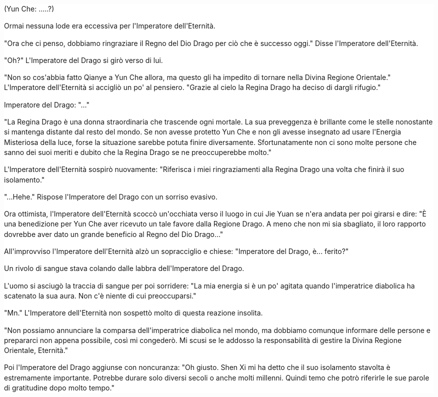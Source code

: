 (Yun Che: .....?)


Ormai nessuna lode era eccessiva per l'Imperatore dell'Eternità.


"Ora che ci penso, dobbiamo ringraziare il Regno del Dio Drago per ciò che è successo oggi." Disse l'Imperatore dell'Eternità.


"Oh?" L'Imperatore del Drago si girò verso di lui.


"Non so cos'abbia fatto Qianye a Yun Che allora, ma questo gli ha impedito di tornare nella Divina Regione Orientale." L'Imperatore dell'Eternità si accigliò un po' al pensiero. "Grazie al cielo la Regina Drago ha deciso di dargli rifugio."


Imperatore del Drago: "..."


"La Regina Drago è una donna straordinaria che trascende ogni mortale. La sua preveggenza è brillante come le stelle nonostante si mantenga distante dal resto del mondo. Se non avesse protetto Yun Che e non gli avesse insegnato ad usare l'Energia Misteriosa della luce, forse la situazione sarebbe potuta finire diversamente. Sfortunatamente non ci sono molte persone che sanno dei suoi meriti e dubito che la Regina Drago se ne preoccuperebbe molto."


L'Imperatore dell'Eternità sospirò nuovamente: "Riferisca i miei ringraziamenti alla Regina Drago una volta che finirà il suo isolamento."


"...Hehe." Rispose l'Imperatore del Drago con un sorriso evasivo.


 Ora ottimista, l'Imperatore dell'Eternità scoccò un'occhiata verso il luogo in cui Jie Yuan se n'era andata per poi girarsi e dire: "È una benedizione per Yun Che aver ricevuto un tale favore dalla Regione Drago. A meno che non mi sia sbagliato, il loro rapporto dovrebbe aver dato un grande beneficio al Regno del Dio Drago..."


All'improvviso l'Imperatore dell'Eternità alzò un sopracciglio e chiese: "Imperatore del Drago, è... ferito?"


Un rivolo di sangue stava colando dalle labbra dell'Imperatore del Drago.


L'uomo si asciugò la traccia di sangue per poi sorridere: "La mia energia si è un po' agitata quando l'imperatrice diabolica ha scatenato la sua aura. Non c'è niente di cui preoccuparsi."


"Mn." L'Imperatore dell'Eternità non sospettò molto di questa reazione insolita.


"Non possiamo annunciare la comparsa dell'imperatrice diabolica nel mondo, ma dobbiamo comunque informare delle persone e prepararci non appena possibile, così mi congederò. Mi scusi se le addosso la responsabilità di gestire la Divina Regione Orientale, Eternità."


Poi l'Imperatore del Drago aggiunse con noncuranza: "Oh giusto. Shen Xi mi ha detto che il suo isolamento stavolta è estremamente importante. Potrebbe durare solo diversi secoli o anche molti millenni. Quindi temo che potrò riferirle le sue parole di gratitudine dopo molto tempo."

